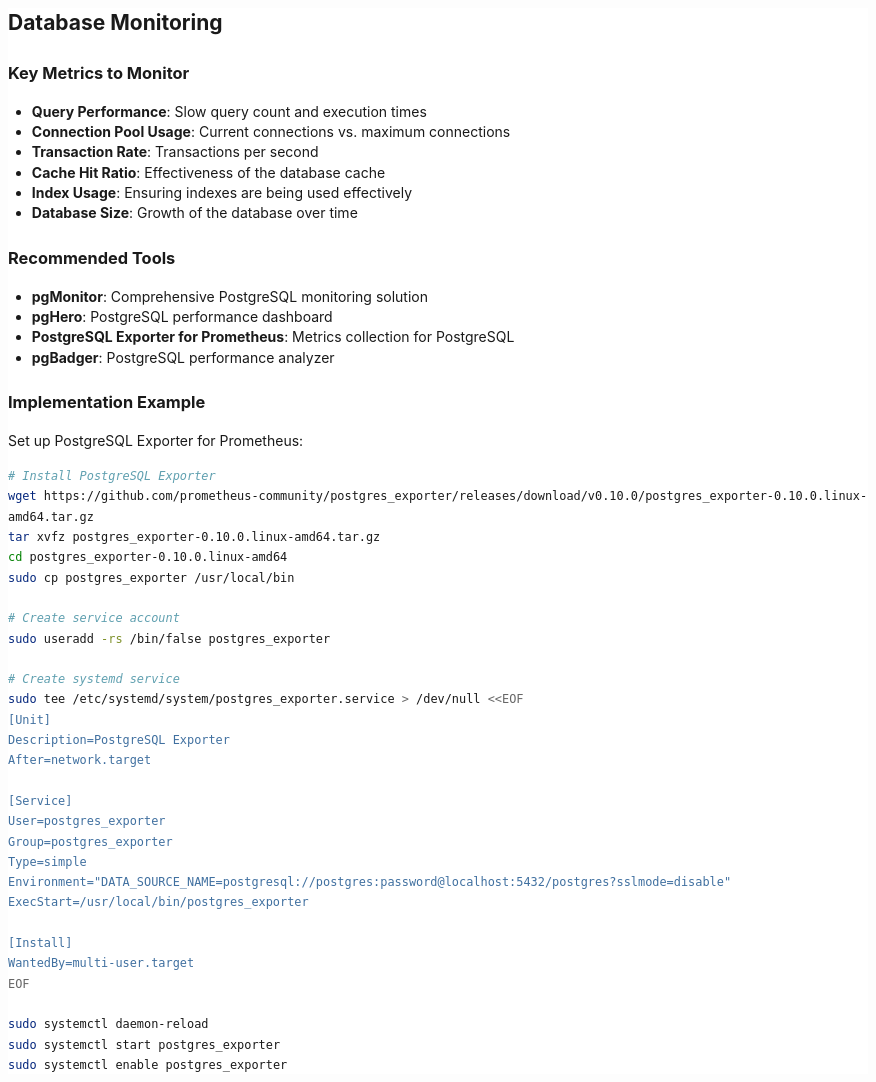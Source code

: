 ## Database Monitoring

### Key Metrics to Monitor

- **Query Performance**: Slow query count and execution times
- **Connection Pool Usage**: Current connections vs. maximum connections
- **Transaction Rate**: Transactions per second
- **Cache Hit Ratio**: Effectiveness of the database cache
- **Index Usage**: Ensuring indexes are being used effectively
- **Database Size**: Growth of the database over time

### Recommended Tools

- **pgMonitor**: Comprehensive PostgreSQL monitoring solution
- **pgHero**: PostgreSQL performance dashboard
- **PostgreSQL Exporter for Prometheus**: Metrics collection for PostgreSQL
- **pgBadger**: PostgreSQL performance analyzer

### Implementation Example

Set up PostgreSQL Exporter for Prometheus:

```bash
# Install PostgreSQL Exporter
wget https://github.com/prometheus-community/postgres_exporter/releases/download/v0.10.0/postgres_exporter-0.10.0.linux-amd64.tar.gz
tar xvfz postgres_exporter-0.10.0.linux-amd64.tar.gz
cd postgres_exporter-0.10.0.linux-amd64
sudo cp postgres_exporter /usr/local/bin

# Create service account
sudo useradd -rs /bin/false postgres_exporter

# Create systemd service
sudo tee /etc/systemd/system/postgres_exporter.service > /dev/null <<EOF
[Unit]
Description=PostgreSQL Exporter
After=network.target

[Service]
User=postgres_exporter
Group=postgres_exporter
Type=simple
Environment="DATA_SOURCE_NAME=postgresql://postgres:password@localhost:5432/postgres?sslmode=disable"
ExecStart=/usr/local/bin/postgres_exporter

[Install]
WantedBy=multi-user.target
EOF

sudo systemctl daemon-reload
sudo systemctl start postgres_exporter
sudo systemctl enable postgres_exporter
```
